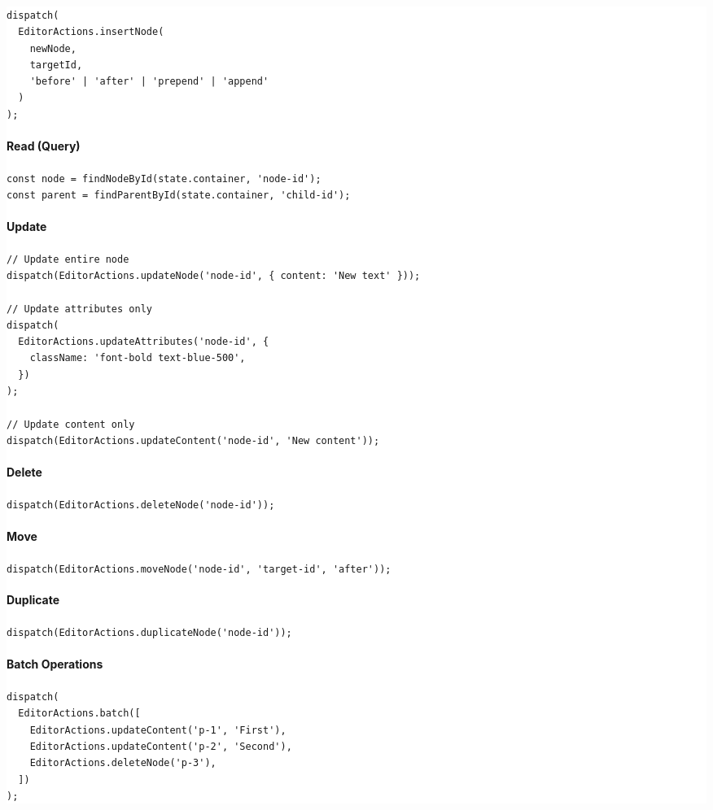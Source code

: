 ```tsx
dispatch(
  EditorActions.insertNode(
    newNode,
    targetId,
    'before' | 'after' | 'prepend' | 'append'
  )
);
```

#### Read (Query)

```tsx
const node = findNodeById(state.container, 'node-id');
const parent = findParentById(state.container, 'child-id');
```

#### Update

```tsx
// Update entire node
dispatch(EditorActions.updateNode('node-id', { content: 'New text' }));

// Update attributes only
dispatch(
  EditorActions.updateAttributes('node-id', {
    className: 'font-bold text-blue-500',
  })
);

// Update content only
dispatch(EditorActions.updateContent('node-id', 'New content'));
```

#### Delete

```tsx
dispatch(EditorActions.deleteNode('node-id'));
```

#### Move

```tsx
dispatch(EditorActions.moveNode('node-id', 'target-id', 'after'));
```

#### Duplicate

```tsx
dispatch(EditorActions.duplicateNode('node-id'));
```

#### Batch Operations

```tsx
dispatch(
  EditorActions.batch([
    EditorActions.updateContent('p-1', 'First'),
    EditorActions.updateContent('p-2', 'Second'),
    EditorActions.deleteNode('p-3'),
  ])
);
```
